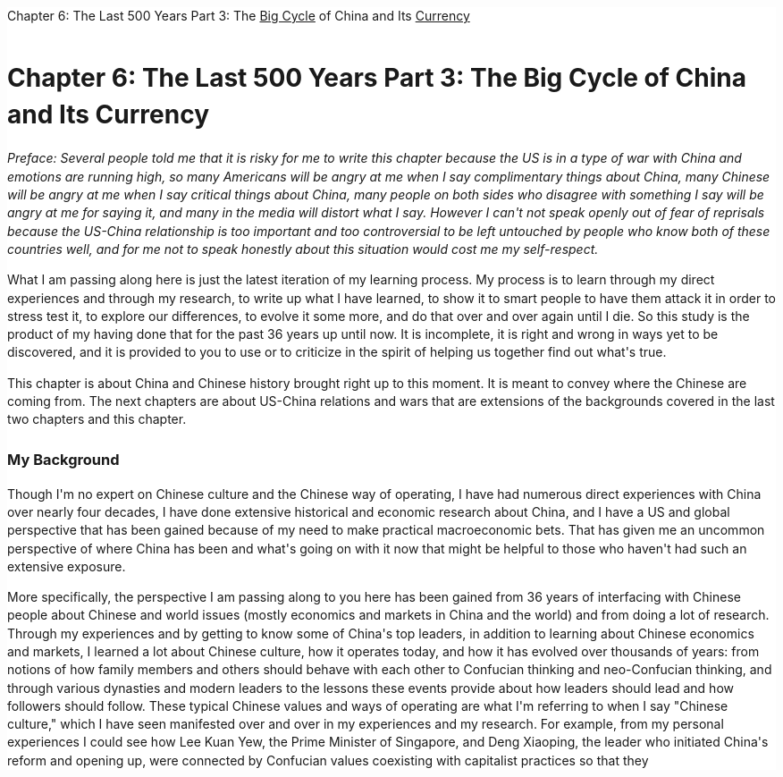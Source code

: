 Chapter 6: The Last 500 Years Part 3: The [Big Cycle](../../How%20Countries%20Go%20Broke/How%20Countries%20Go%20Broke%20-%20Chapter%202%20&%20Chapter%203.md) of China and Its [Currency](../../../../Financial%20Instruments/Lecture%20Notes-%20Financial%20Instruments/Teaching%20Note%201-%20Forward%20Rates%20Agreement/Forwards%20and%20Futures%20Notes.md)

# **Chapter 6: The Last 500 Years Part 3: The Big Cycle of China and Its Currency**

*Preface: Several people told me that it is risky for me to write this chapter because the US is in a type of war with China and emotions are running high, so many Americans will be angry at me when I say complimentary things about China, many Chinese will be angry at me when I say critical things about China, many people on both sides who disagree with something I say will be angry at me for saying it, and many in the media will distort what I say. However I can't not speak openly out of fear of reprisals because the US-China relationship is too important and too controversial to be left untouched by people who know both of these countries well, and for me not to speak honestly about this situation would cost me my self-respect.* 

What I am passing along here is just the latest iteration of my learning process. My process is to learn through my direct experiences and through my research, to write up what I have learned, to show it to smart people to have them attack it in order to stress test it, to explore our differences, to evolve it some more, and do that over and over again until I die. So this study is the product of my having done that for the past 36 years up until now. It is incomplete, it is right and wrong in ways yet to be discovered, and it is provided to you to use or to criticize in the spirit of helping us together find out what's true.

This chapter is about China and Chinese history brought right up to this moment. It is meant to convey where the Chinese are coming from. The next chapters are about US-China relations and wars that are extensions of the backgrounds covered in the last two chapters and this chapter.

### **My Background**

Though I'm no expert on Chinese culture and the Chinese way of operating, I have had numerous direct experiences with China over nearly four decades, I have done extensive historical and economic research about China, and I have a US and global perspective that has been gained because of my need to make practical macroeconomic bets. That has given me an uncommon perspective of where China has been and what's going on with it now that might be helpful to those who haven't had such an extensive exposure.

More specifically, the perspective I am passing along to you here has been gained from 36 years of interfacing with Chinese people about Chinese and world issues (mostly economics and markets in China and the world) and from doing a lot of research. Through my experiences and by getting to know some of China's top leaders, in addition to learning about Chinese economics and markets, I learned a lot about Chinese culture, how it operates today, and how it has evolved over thousands of years: from notions of how family members and others should behave with each other to Confucian thinking and neo-Confucian thinking, and through various dynasties and modern leaders to the lessons these events provide about how leaders should lead and how followers should follow. These typical Chinese values and ways of operating are what I'm referring to when I say "Chinese culture," which I have seen manifested over and over in my experiences and my research. For example, from my personal experiences I could see how Lee Kuan Yew, the Prime Minister of Singapore, and Deng Xiaoping, the leader who initiated China's reform and opening up, were connected by Confucian values coexisting with capitalist practices so that they
